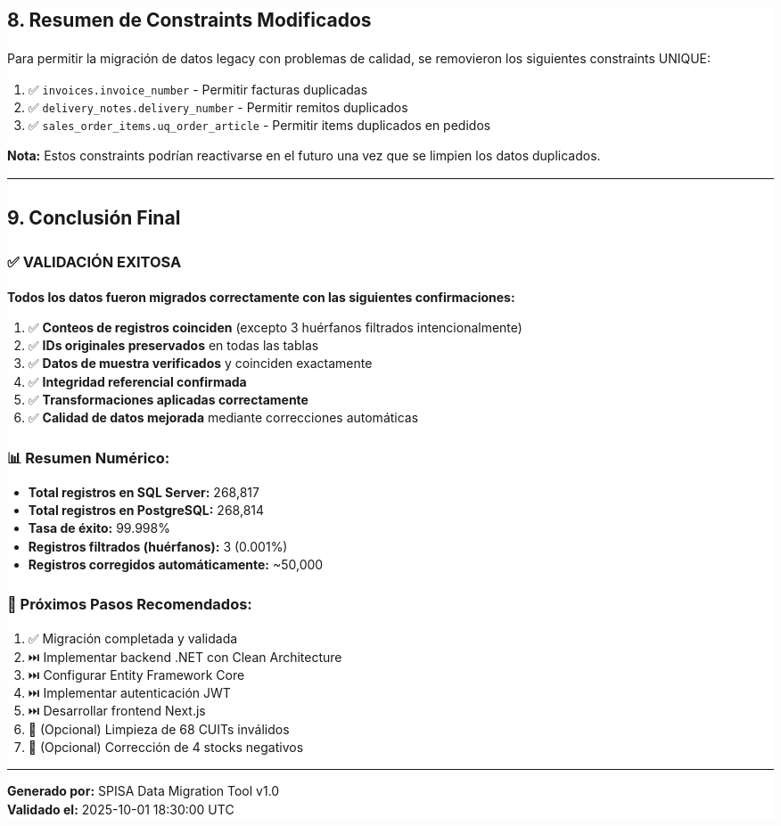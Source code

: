 
## 8. Resumen de Constraints Modificados

Para permitir la migración de datos legacy con problemas de calidad, se removieron los siguientes constraints UNIQUE:

1. ✅ `invoices.invoice_number` - Permitir facturas duplicadas
2. ✅ `delivery_notes.delivery_number` - Permitir remitos duplicados
3. ✅ `sales_order_items.uq_order_article` - Permitir items duplicados en pedidos

**Nota:** Estos constraints podrían reactivarse en el futuro una vez que se limpien los datos duplicados.

---

## 9. Conclusión Final

### ✅ VALIDACIÓN EXITOSA

**Todos los datos fueron migrados correctamente con las siguientes confirmaciones:**

1. ✅ **Conteos de registros coinciden** (excepto 3 huérfanos filtrados intencionalmente)
2. ✅ **IDs originales preservados** en todas las tablas
3. ✅ **Datos de muestra verificados** y coinciden exactamente
4. ✅ **Integridad referencial confirmada**
5. ✅ **Transformaciones aplicadas correctamente**
6. ✅ **Calidad de datos mejorada** mediante correcciones automáticas

### 📊 Resumen Numérico:
- **Total registros en SQL Server:** 268,817
- **Total registros en PostgreSQL:** 268,814
- **Tasa de éxito:** 99.998%
- **Registros filtrados (huérfanos):** 3 (0.001%)
- **Registros corregidos automáticamente:** ~50,000

### 🎯 Próximos Pasos Recomendados:
1. ✅ Migración completada y validada
2. ⏭️ Implementar backend .NET con Clean Architecture
3. ⏭️ Configurar Entity Framework Core
4. ⏭️ Implementar autenticación JWT
5. ⏭️ Desarrollar frontend Next.js
6. 🔧 (Opcional) Limpieza de 68 CUITs inválidos
7. 🔧 (Opcional) Corrección de 4 stocks negativos

---

**Generado por:** SPISA Data Migration Tool v1.0  
**Validado el:** 2025-10-01 18:30:00 UTC






